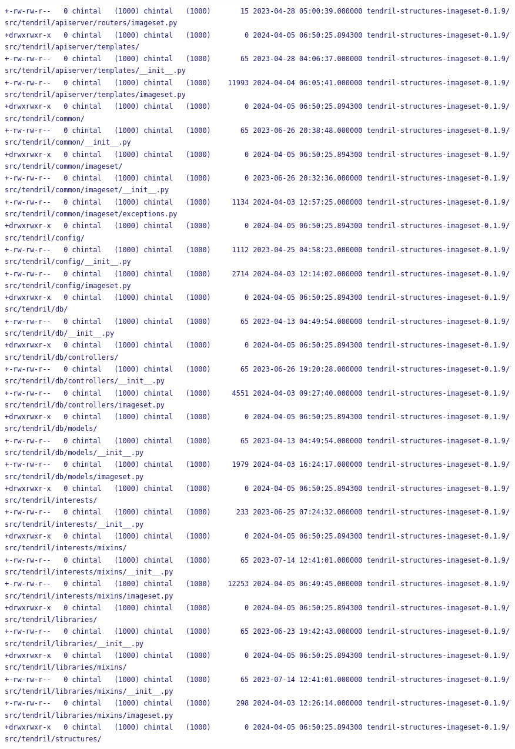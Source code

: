 ```diff
+-rw-rw-r--   0 chintal   (1000) chintal   (1000)       15 2023-04-28 05:00:39.000000 tendril-structures-imageset-0.1.9/src/tendril/apiserver/routers/imageset.py
+drwxrwxr-x   0 chintal   (1000) chintal   (1000)        0 2024-04-05 06:50:25.894300 tendril-structures-imageset-0.1.9/src/tendril/apiserver/templates/
+-rw-rw-r--   0 chintal   (1000) chintal   (1000)       65 2023-04-28 04:06:37.000000 tendril-structures-imageset-0.1.9/src/tendril/apiserver/templates/__init__.py
+-rw-rw-r--   0 chintal   (1000) chintal   (1000)    11993 2024-04-04 06:05:41.000000 tendril-structures-imageset-0.1.9/src/tendril/apiserver/templates/imageset.py
+drwxrwxr-x   0 chintal   (1000) chintal   (1000)        0 2024-04-05 06:50:25.894300 tendril-structures-imageset-0.1.9/src/tendril/common/
+-rw-rw-r--   0 chintal   (1000) chintal   (1000)       65 2023-06-26 20:38:48.000000 tendril-structures-imageset-0.1.9/src/tendril/common/__init__.py
+drwxrwxr-x   0 chintal   (1000) chintal   (1000)        0 2024-04-05 06:50:25.894300 tendril-structures-imageset-0.1.9/src/tendril/common/imageset/
+-rw-rw-r--   0 chintal   (1000) chintal   (1000)        0 2023-06-26 20:32:36.000000 tendril-structures-imageset-0.1.9/src/tendril/common/imageset/__init__.py
+-rw-rw-r--   0 chintal   (1000) chintal   (1000)     1134 2024-04-03 12:57:25.000000 tendril-structures-imageset-0.1.9/src/tendril/common/imageset/exceptions.py
+drwxrwxr-x   0 chintal   (1000) chintal   (1000)        0 2024-04-05 06:50:25.894300 tendril-structures-imageset-0.1.9/src/tendril/config/
+-rw-rw-r--   0 chintal   (1000) chintal   (1000)     1112 2023-04-25 04:58:23.000000 tendril-structures-imageset-0.1.9/src/tendril/config/__init__.py
+-rw-rw-r--   0 chintal   (1000) chintal   (1000)     2714 2024-04-03 12:14:02.000000 tendril-structures-imageset-0.1.9/src/tendril/config/imageset.py
+drwxrwxr-x   0 chintal   (1000) chintal   (1000)        0 2024-04-05 06:50:25.894300 tendril-structures-imageset-0.1.9/src/tendril/db/
+-rw-rw-r--   0 chintal   (1000) chintal   (1000)       65 2023-04-13 04:49:54.000000 tendril-structures-imageset-0.1.9/src/tendril/db/__init__.py
+drwxrwxr-x   0 chintal   (1000) chintal   (1000)        0 2024-04-05 06:50:25.894300 tendril-structures-imageset-0.1.9/src/tendril/db/controllers/
+-rw-rw-r--   0 chintal   (1000) chintal   (1000)       65 2023-06-26 19:20:28.000000 tendril-structures-imageset-0.1.9/src/tendril/db/controllers/__init__.py
+-rw-rw-r--   0 chintal   (1000) chintal   (1000)     4551 2024-04-03 09:27:40.000000 tendril-structures-imageset-0.1.9/src/tendril/db/controllers/imageset.py
+drwxrwxr-x   0 chintal   (1000) chintal   (1000)        0 2024-04-05 06:50:25.894300 tendril-structures-imageset-0.1.9/src/tendril/db/models/
+-rw-rw-r--   0 chintal   (1000) chintal   (1000)       65 2023-04-13 04:49:54.000000 tendril-structures-imageset-0.1.9/src/tendril/db/models/__init__.py
+-rw-rw-r--   0 chintal   (1000) chintal   (1000)     1979 2024-04-03 16:24:17.000000 tendril-structures-imageset-0.1.9/src/tendril/db/models/imageset.py
+drwxrwxr-x   0 chintal   (1000) chintal   (1000)        0 2024-04-05 06:50:25.894300 tendril-structures-imageset-0.1.9/src/tendril/interests/
+-rw-rw-r--   0 chintal   (1000) chintal   (1000)      233 2023-06-25 07:24:32.000000 tendril-structures-imageset-0.1.9/src/tendril/interests/__init__.py
+drwxrwxr-x   0 chintal   (1000) chintal   (1000)        0 2024-04-05 06:50:25.894300 tendril-structures-imageset-0.1.9/src/tendril/interests/mixins/
+-rw-rw-r--   0 chintal   (1000) chintal   (1000)       65 2023-07-14 12:41:01.000000 tendril-structures-imageset-0.1.9/src/tendril/interests/mixins/__init__.py
+-rw-rw-r--   0 chintal   (1000) chintal   (1000)    12253 2024-04-05 06:49:45.000000 tendril-structures-imageset-0.1.9/src/tendril/interests/mixins/imageset.py
+drwxrwxr-x   0 chintal   (1000) chintal   (1000)        0 2024-04-05 06:50:25.894300 tendril-structures-imageset-0.1.9/src/tendril/libraries/
+-rw-rw-r--   0 chintal   (1000) chintal   (1000)       65 2023-06-23 19:42:43.000000 tendril-structures-imageset-0.1.9/src/tendril/libraries/__init__.py
+drwxrwxr-x   0 chintal   (1000) chintal   (1000)        0 2024-04-05 06:50:25.894300 tendril-structures-imageset-0.1.9/src/tendril/libraries/mixins/
+-rw-rw-r--   0 chintal   (1000) chintal   (1000)       65 2023-07-14 12:41:01.000000 tendril-structures-imageset-0.1.9/src/tendril/libraries/mixins/__init__.py
+-rw-rw-r--   0 chintal   (1000) chintal   (1000)      298 2024-04-03 12:26:14.000000 tendril-structures-imageset-0.1.9/src/tendril/libraries/mixins/imageset.py
+drwxrwxr-x   0 chintal   (1000) chintal   (1000)        0 2024-04-05 06:50:25.894300 tendril-structures-imageset-0.1.9/src/tendril/structures/
```
